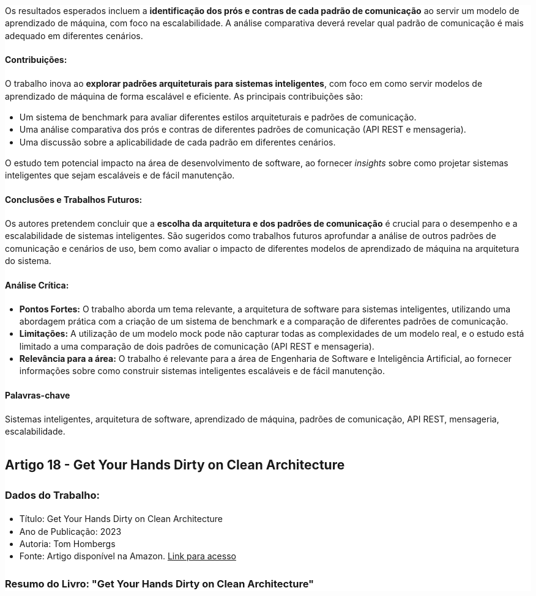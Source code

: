 Os resultados esperados incluem a **identificação dos prós e contras de cada padrão de comunicação** ao servir um modelo de aprendizado de máquina, com foco na escalabilidade. A análise comparativa deverá revelar qual padrão de comunicação é mais adequado em diferentes cenários.

#### Contribuições:

O trabalho inova ao **explorar padrões arquiteturais para sistemas inteligentes**, com foco em como servir modelos de aprendizado de máquina de forma escalável e eficiente. As principais contribuições são:

*   Um sistema de benchmark para avaliar diferentes estilos arquiteturais e padrões de comunicação.
*   Uma análise comparativa dos prós e contras de diferentes padrões de comunicação (API REST e mensageria).
*   Uma discussão sobre a aplicabilidade de cada padrão em diferentes cenários.

O estudo tem potencial impacto na área de desenvolvimento de software, ao fornecer *insights* sobre como projetar sistemas inteligentes que sejam escaláveis e de fácil manutenção.

#### Conclusões e Trabalhos Futuros:

Os autores pretendem concluir que a **escolha da arquitetura e dos padrões de comunicação** é crucial para o desempenho e a escalabilidade de sistemas inteligentes. São sugeridos como trabalhos futuros aprofundar a análise de outros padrões de comunicação e cenários de uso, bem como avaliar o impacto de diferentes modelos de aprendizado de máquina na arquitetura do sistema.

#### Análise Crítica:

*   **Pontos Fortes:** O trabalho aborda um tema relevante, a arquitetura de software para sistemas inteligentes, utilizando uma abordagem prática com a criação de um sistema de benchmark e a comparação de diferentes padrões de comunicação.
*   **Limitações:** A utilização de um modelo mock pode não capturar todas as complexidades de um modelo real, e o estudo está limitado a uma comparação de dois padrões de comunicação (API REST e mensageria).
*   **Relevância para a área:** O trabalho é relevante para a área de Engenharia de Software e Inteligência Artificial, ao fornecer informações sobre como construir sistemas inteligentes escaláveis e de fácil manutenção.

#### Palavras-chave

Sistemas inteligentes, arquitetura de software, aprendizado de máquina, padrões de comunicação, API REST, mensageria, escalabilidade.


## Artigo 18 - Get Your Hands Dirty on Clean Architecture

### Dados do Trabalho:

- Título: Get Your Hands Dirty on Clean Architecture
- Ano de Publicação:  2023
- Autoria: Tom Hombergs
- Fonte: Artigo disponível na Amazon. [Link para acesso](https://www.amazon.com.br/Your-Hands-Dirty-Clean-Architecture/dp/1839211962)

### Resumo do Livro: "Get Your Hands Dirty on Clean Architecture"

